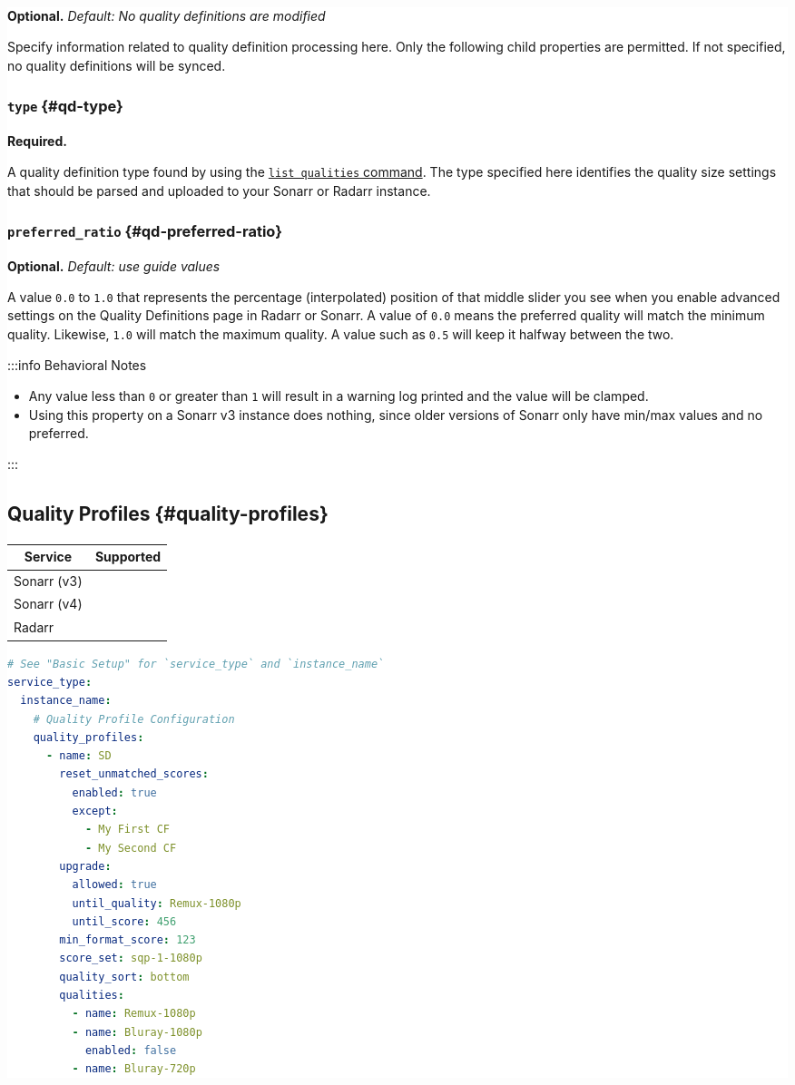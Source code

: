 **Optional.** *Default: No quality definitions are modified*

Specify information related to quality definition processing here. Only the following child
properties are permitted. If not specified, no quality definitions will be synced.

### `type` {#qd-type}

**Required.**

A quality definition type found by using the [`list qualities` command][listqualities]. The type
specified here identifies the quality size settings that should be parsed and uploaded to your
Sonarr or Radarr instance.

### `preferred_ratio` {#qd-preferred-ratio}

**Optional.** *Default: use guide values*

A value `0.0` to `1.0` that represents the percentage (interpolated) position of that middle slider
you see when you enable advanced settings on the Quality Definitions page in Radarr or Sonarr. A
value of `0.0` means the preferred quality will match the minimum quality. Likewise, `1.0` will
match the maximum quality. A value such as `0.5` will keep it halfway between the two.

:::info Behavioral Notes

- Any value less than `0` or greater than `1` will result in a warning log printed and the value
  will be clamped.
- Using this property on a Sonarr v3 instance does nothing, since older versions of Sonarr only have
  min/max values and no preferred.

:::

[listqualities]: /cli/list/list-qualities.md

## Quality Profiles {#quality-profiles}

| Service     |                        Supported                         |
| ----------- | :------------------------------------------------------: |
| Sonarr (v3) |   <icon icon="mdi:tilde" height="24" color="yellow" />   |
| Sonarr (v4) | <icon icon="mdi:check-bold" height="24" color="green" /> |
| Radarr      | <icon icon="mdi:check-bold" height="24" color="green" /> |

```yml
# See "Basic Setup" for `service_type` and `instance_name`
service_type:
  instance_name:
    # Quality Profile Configuration
    quality_profiles:
      - name: SD
        reset_unmatched_scores:
          enabled: true
          except:
            - My First CF
            - My Second CF
        upgrade:
          allowed: true
          until_quality: Remux-1080p
          until_score: 456
        min_format_score: 123
        score_set: sqp-1-1080p
        quality_sort: bottom
        qualities:
          - name: Remux-1080p
          - name: Bluray-1080p
            enabled: false
          - name: Bluray-720p
```

[Configuration Examples]: /yaml/configuration-examples.md
[caching]: /behavior/cache.md#relocating
[impliciturlkey]: /yaml/secrets-reference.md#implicit-url-key
[cfsync]: /behavior/custom-formats.md
[guidecfs]: https://trash-guides.info/Radarr/Radarr-collection-of-custom-formats/
[listcfs]: /cli/list/list-custom-formats.md
[radarrjson]: https://github.com/TRaSH-/Guides/tree/master/docs/json/radarr/cf
[qp_behavior]: /behavior/quality-profiles.md#order-matters
[listrps]: /cli/list/list-release-profiles.md
